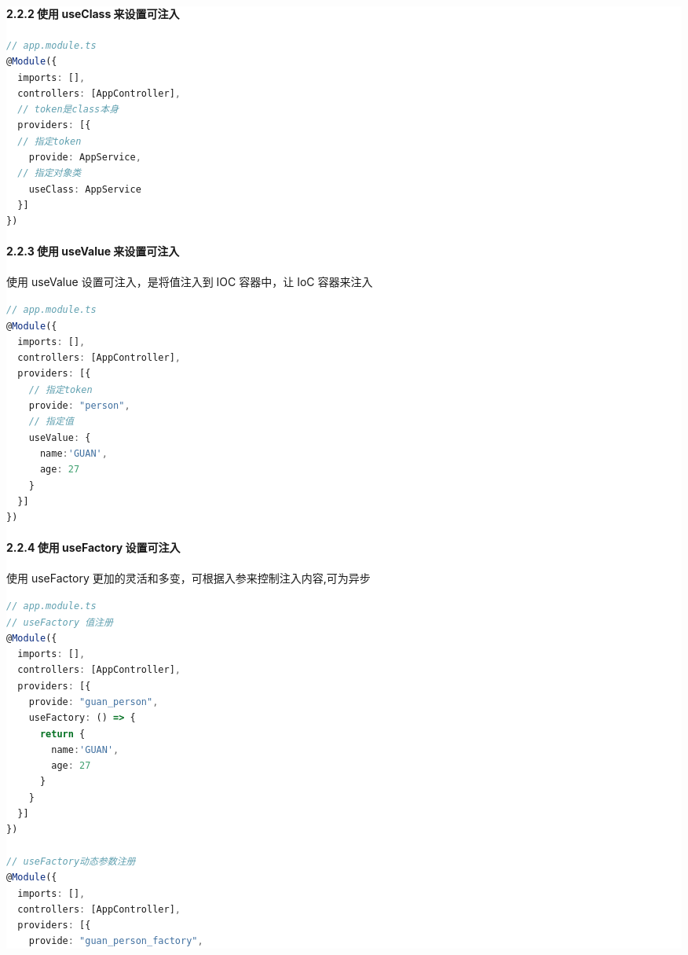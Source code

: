 #### 2.2.2 使用 useClass 来设置可注入

```typescript
// app.module.ts
@Module({
  imports: [],
  controllers: [AppController],
  // token是class本身
  providers: [{
  // 指定token
    provide: AppService,
  // 指定对象类
    useClass: AppService
  }]
})

```

#### 2.2.3 使用 useValue 来设置可注入

使用 useValue 设置可注入，是将值注入到 IOC 容器中，让 IoC 容器来注入

```typescript
// app.module.ts
@Module({
  imports: [],
  controllers: [AppController],
  providers: [{
    // 指定token
    provide: "person",
    // 指定值
    useValue: {
      name:'GUAN',
      age: 27
    }
  }]
})
```

#### 2.2.4 使用 useFactory 设置可注入

使用 useFactory 更加的灵活和多变，可根据入参来控制注入内容,可为异步

```typescript
// app.module.ts
// useFactory 值注册
@Module({
  imports: [],
  controllers: [AppController],
  providers: [{
    provide: "guan_person",
    useFactory: () => {
      return {
        name:'GUAN',
        age: 27
      }
    }
  }]
})

// useFactory动态参数注册
@Module({
  imports: [],
  controllers: [AppController],
  providers: [{
    provide: "guan_person_factory",
```